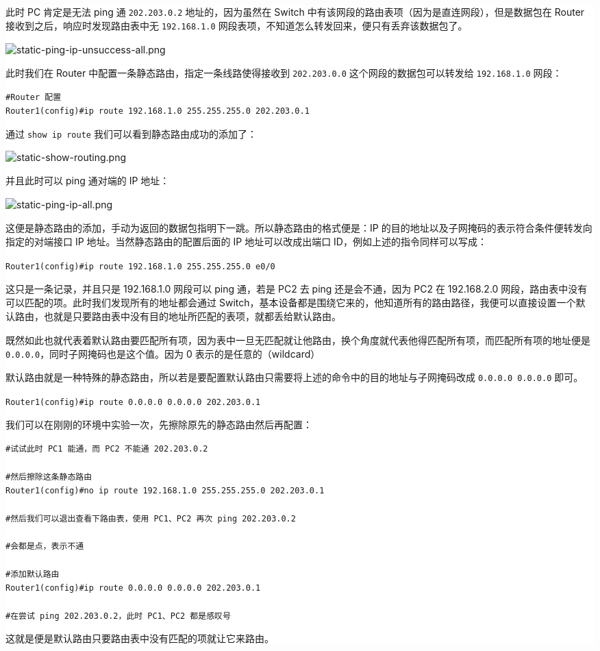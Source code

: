 此时 PC 肯定是无法 ping 通 `202.203.0.2` 地址的，因为虽然在 Switch 中有该网段的路由表项（因为是直连网段），但是数据包在 Router 接收到之后，响应时发现路由表中无 `192.168.1.0` 网段表项，不知道怎么转发回来，便只有丢弃该数据包了。

![static-ping-ip-unsuccess-all.png](https://doc.shiyanlou.com/document-uid113508labid2213timestamp1477383724167.png)

此时我们在 Router 中配置一条静态路由，指定一条线路使得接收到 `202.203.0.0` 这个网段的数据包可以转发给 `192.168.1.0` 网段：

```
#Router 配置
Router1(config)#ip route 192.168.1.0 255.255.255.0 202.203.0.1
```

通过 `show ip route` 我们可以看到静态路由成功的添加了：

![static-show-routing.png](https://doc.shiyanlou.com/document-uid113508labid2213timestamp1477382388764.png)

并且此时可以 ping 通对端的 IP 地址：

![static-ping-ip-all.png](https://doc.shiyanlou.com/document-uid113508labid2213timestamp1477384096546.png)

这便是静态路由的添加，手动为返回的数据包指明下一跳。所以静态路由的格式便是：IP 的目的地址以及子网掩码的表示符合条件便转发向指定的对端接口 IP 地址。当然静态路由的配置后面的 IP 地址可以改成出端口 ID，例如上述的指令同样可以写成：

```
Router1(config)#ip route 192.168.1.0 255.255.255.0 e0/0
```

这只是一条记录，并且只是 192.168.1.0 网段可以 ping 通，若是 PC2 去 ping 还是会不通，因为 PC2 在 192.168.2.0 网段，路由表中没有可以匹配的项。此时我们发现所有的地址都会通过 Switch，基本设备都是围绕它来的，他知道所有的路由路径，我便可以直接设置一个默认路由，也就是只要路由表中没有目的地址所匹配的表项，就都丢给默认路由。

既然如此也就代表着默认路由要匹配所有项，因为表中一旦无匹配就让他路由，换个角度就代表他得匹配所有项，而匹配所有项的地址便是 `0.0.0.0`，同时子网掩码也是这个值。因为 0 表示的是任意的（wildcard）

默认路由就是一种特殊的静态路由，所以若是要配置默认路由只需要将上述的命令中的目的地址与子网掩码改成 `0.0.0.0 0.0.0.0` 即可。

```
Router1(config)#ip route 0.0.0.0 0.0.0.0 202.203.0.1
```

我们可以在刚刚的环境中实验一次，先擦除原先的静态路由然后再配置：

```
#试试此时 PC1 能通，而 PC2 不能通 202.203.0.2

#然后擦除这条静态路由
Router1(config)#no ip route 192.168.1.0 255.255.255.0 202.203.0.1

#然后我们可以退出查看下路由表，使用 PC1、PC2 再次 ping 202.203.0.2

#会都是点，表示不通

#添加默认路由
Router1(config)#ip route 0.0.0.0 0.0.0.0 202.203.0.1

#在尝试 ping 202.203.0.2，此时 PC1、PC2 都是感叹号
```

这就是便是默认路由只要路由表中没有匹配的项就让它来路由。

